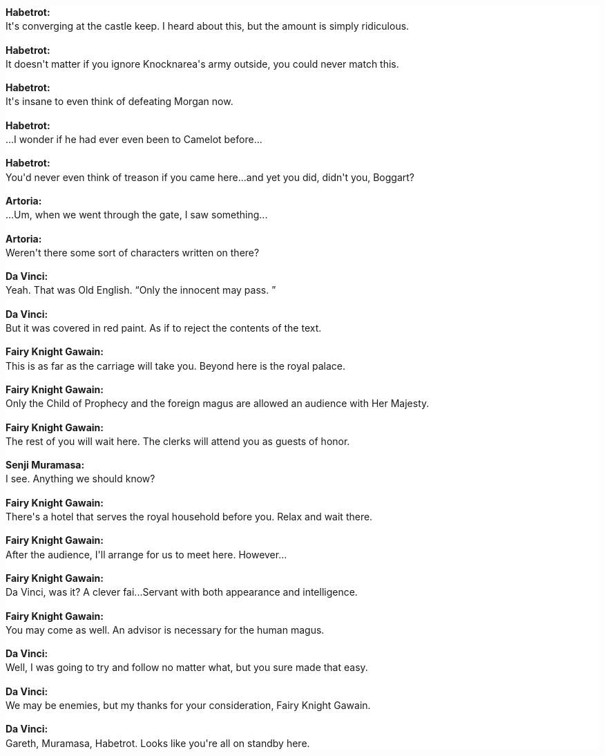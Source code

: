 **Habetrot:**   
It's converging at the castle keep. I heard about this, but the amount is simply ridiculous.   
   
**Habetrot:**   
It doesn't matter if you ignore Knocknarea's army outside, you could never match this.   
   
**Habetrot:**   
It's insane to even think of defeating Morgan now.   
   
**Habetrot:**   
...I wonder if he had ever even been to Camelot before...  
   
**Habetrot:**   
You'd never even think of treason if you came here...and yet you did, didn't you, Boggart?   
   
**Artoria:**   
...Um, when we went through the gate, I saw something...  
   
**Artoria:**   
Weren't there some sort of characters written on there?   
   
**Da Vinci:**   
Yeah. That was Old English. “Only the innocent may pass. ”  
   
**Da Vinci:**   
But it was covered in red paint. As if to reject the contents of the text.   
   
**Fairy Knight Gawain:**   
This is as far as the carriage will take you. Beyond here is the royal palace.   
   
**Fairy Knight Gawain:**   
Only the Child of Prophecy and the foreign magus are allowed an audience with Her Majesty.   
   
**Fairy Knight Gawain:**   
The rest of you will wait here. The clerks will attend you as guests of honor.   
   
**Senji Muramasa:**   
I see. Anything we should know?   
   
**Fairy Knight Gawain:**   
There's a hotel that serves the royal household before you. Relax and wait there.   
   
**Fairy Knight Gawain:**   
After the audience, I'll arrange for us to meet here. However...  
   
**Fairy Knight Gawain:**   
Da Vinci, was it? A clever fai...Servant with both appearance and intelligence.   
   
**Fairy Knight Gawain:**   
You may come as well. An advisor is necessary for the human magus.   
   
**Da Vinci:**   
Well, I was going to try and follow no matter what, but you sure made that easy.   
   
**Da Vinci:**   
We may be enemies, but my thanks for your consideration, Fairy Knight Gawain.   
   
**Da Vinci:**   
Gareth, Muramasa, Habetrot. Looks like you're all on standby here.   
   